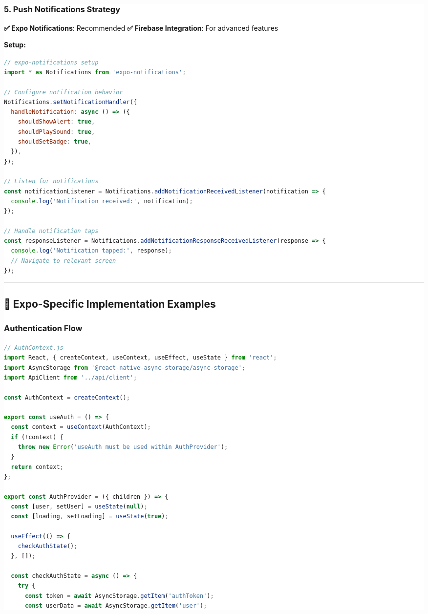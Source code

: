 ### **5. Push Notifications Strategy**
**✅ Expo Notifications**: Recommended
**✅ Firebase Integration**: For advanced features

**Setup:**
```javascript
// expo-notifications setup
import * as Notifications from 'expo-notifications';

// Configure notification behavior
Notifications.setNotificationHandler({
  handleNotification: async () => ({
    shouldShowAlert: true,
    shouldPlaySound: true,
    shouldSetBadge: true,
  }),
});

// Listen for notifications
const notificationListener = Notifications.addNotificationReceivedListener(notification => {
  console.log('Notification received:', notification);
});

// Handle notification taps
const responseListener = Notifications.addNotificationResponseReceivedListener(response => {
  console.log('Notification tapped:', response);
  // Navigate to relevant screen
});
```

---

## 📱 **Expo-Specific Implementation Examples**

### **Authentication Flow**
```javascript
// AuthContext.js
import React, { createContext, useContext, useEffect, useState } from 'react';
import AsyncStorage from '@react-native-async-storage/async-storage';
import ApiClient from '../api/client';

const AuthContext = createContext();

export const useAuth = () => {
  const context = useContext(AuthContext);
  if (!context) {
    throw new Error('useAuth must be used within AuthProvider');
  }
  return context;
};

export const AuthProvider = ({ children }) => {
  const [user, setUser] = useState(null);
  const [loading, setLoading] = useState(true);

  useEffect(() => {
    checkAuthState();
  }, []);

  const checkAuthState = async () => {
    try {
      const token = await AsyncStorage.getItem('authToken');
      const userData = await AsyncStorage.getItem('user');
```